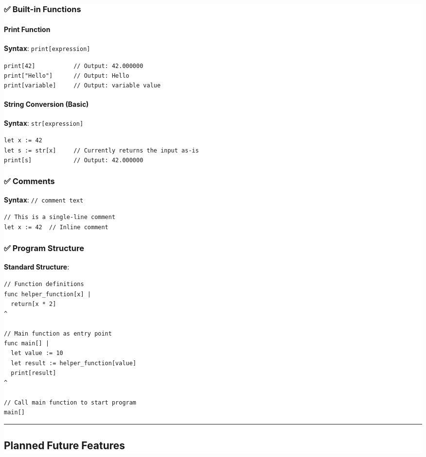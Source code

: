 ### ✅ Built-in Functions

#### Print Function

**Syntax**: `print[expression]`

```cortex
print[42]           // Output: 42.000000
print["Hello"]      // Output: Hello
print[variable]     // Output: variable value
```

#### String Conversion (Basic)

**Syntax**: `str[expression]`

```cortex
let x := 42
let s := str[x]     // Currently returns the input as-is
print[s]            // Output: 42.000000
```

### ✅ Comments

**Syntax**: `// comment text`

```cortex
// This is a single-line comment
let x := 42  // Inline comment
```

### ✅ Program Structure

**Standard Structure**:

```cortex
// Function definitions
func helper_function[x] |
  return[x * 2]
^

// Main function as entry point
func main[] |
  let value := 10
  let result := helper_function[value]
  print[result]
^

// Call main function to start program
main[]
```

---

## Planned Future Features
